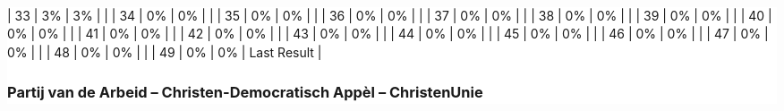| 33 | 3% | 3% |  |
| 34 | 0% | 0% |  |
| 35 | 0% | 0% |  |
| 36 | 0% | 0% |  |
| 37 | 0% | 0% |  |
| 38 | 0% | 0% |  |
| 39 | 0% | 0% |  |
| 40 | 0% | 0% |  |
| 41 | 0% | 0% |  |
| 42 | 0% | 0% |  |
| 43 | 0% | 0% |  |
| 44 | 0% | 0% |  |
| 45 | 0% | 0% |  |
| 46 | 0% | 0% |  |
| 47 | 0% | 0% |  |
| 48 | 0% | 0% |  |
| 49 | 0% | 0% | Last Result |

### Partij van de Arbeid – Christen-Democratisch Appèl – ChristenUnie
